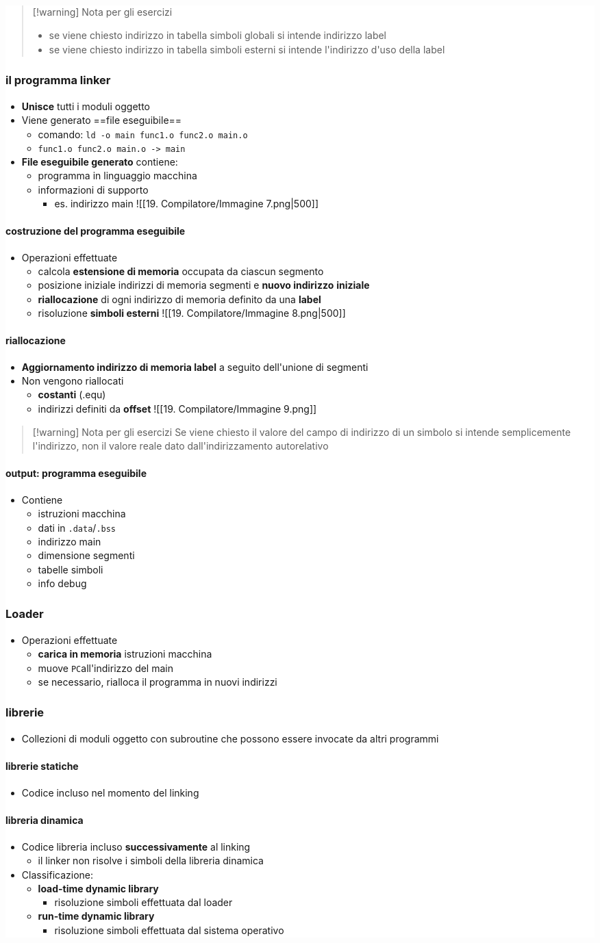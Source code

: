 >[!warning] Nota per gli esercizi
>- se viene chiesto indirizzo in tabella simboli globali si intende indirizzo label
>- se viene chiesto indirizzo in tabella simboli esterni si intende l'indirizzo d'uso della label

### il programma linker
- **Unisce** tutti i moduli oggetto
- Viene generato ==file eseguibile==
	- comando: ```ld -o main func1.o func2.o main.o```
	- ```func1.o func2.o main.o -> main```
- **File eseguibile generato** contiene:
	- programma in linguaggio macchina
	- informazioni di supporto
		- es. indirizzo main
![[19. Compilatore/Immagine 7.png|500]]
#### costruzione del programma eseguibile
- Operazioni effettuate
	- calcola **estensione di memoria** occupata da ciascun segmento
	- posizione iniziale indirizzi di memoria segmenti e **nuovo indirizzo** **iniziale**
	- **riallocazione** di ogni indirizzo di memoria definito da una **label**
	- risoluzione **simboli esterni**
![[19. Compilatore/Immagine 8.png|500]]

#### riallocazione
- **Aggiornamento indirizzo di memoria label** a seguito dell'unione di segmenti
- Non vengono riallocati
	- **costanti** (.equ)
	- indirizzi definiti da **offset** 
![[19. Compilatore/Immagine 9.png]]

>[!warning] Nota per gli esercizi
>Se viene chiesto il valore del campo di indirizzo di un simbolo si intende semplicemente l'indirizzo, non il valore reale dato dall'indirizzamento autorelativo
#### output: programma eseguibile
- Contiene
	- istruzioni macchina
	- dati in ```.data```/```.bss```
	- indirizzo main
	- dimensione segmenti
	- tabelle simboli
	- info debug

### Loader
- Operazioni effettuate
	- **carica in memoria** istruzioni macchina
	- muove ```PC```all'indirizzo del main
	- se necessario, rialloca il programma in nuovi indirizzi
### librerie
- Collezioni di moduli oggetto con subroutine che possono essere invocate da altri programmi
#### librerie statiche
- Codice incluso nel momento del linking
#### libreria dinamica
- Codice libreria incluso **successivamente** al linking
	- il linker non risolve i simboli della libreria dinamica
- Classificazione:
	- **load-time dynamic library**
		- risoluzione simboli effettuata dal loader
	- **run-time dynamic library**
		- risoluzione simboli effettuata dal sistema operativo